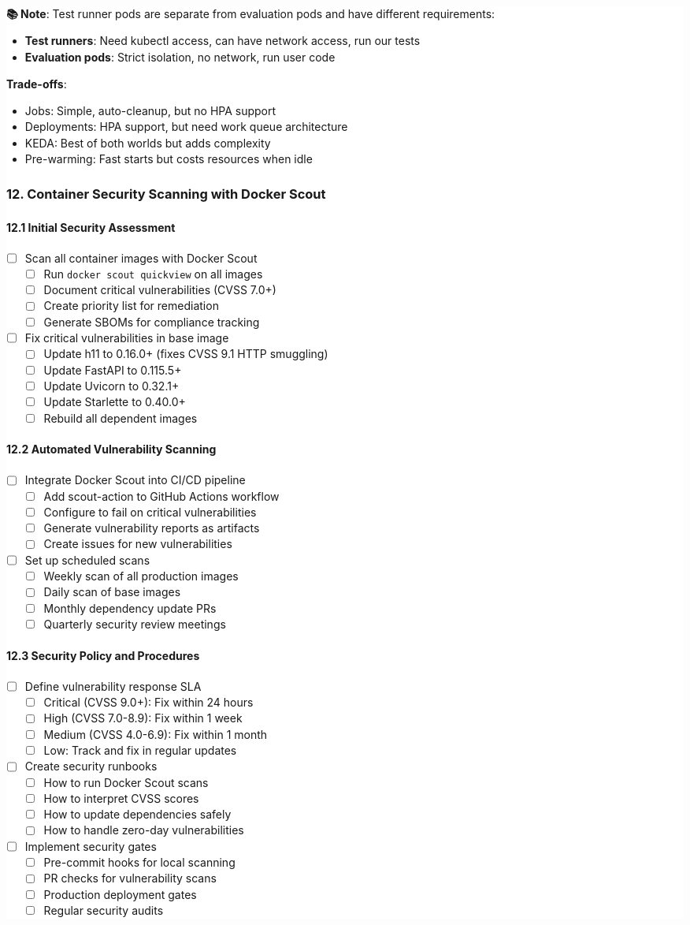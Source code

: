 **📚 Note**: Test runner pods are separate from evaluation pods and have different requirements:
- **Test runners**: Need kubectl access, can have network access, run our tests
- **Evaluation pods**: Strict isolation, no network, run user code

**Trade-offs**:
- Jobs: Simple, auto-cleanup, but no HPA support
- Deployments: HPA support, but need work queue architecture
- KEDA: Best of both worlds but adds complexity
- Pre-warming: Fast starts but costs resources when idle

### 12. Container Security Scanning with Docker Scout

#### 12.1 Initial Security Assessment
- [ ] Scan all container images with Docker Scout
  - [ ] Run `docker scout quickview` on all images
  - [ ] Document critical vulnerabilities (CVSS 7.0+)
  - [ ] Create priority list for remediation
  - [ ] Generate SBOMs for compliance tracking
- [ ] Fix critical vulnerabilities in base image
  - [ ] Update h11 to 0.16.0+ (fixes CVSS 9.1 HTTP smuggling)
  - [ ] Update FastAPI to 0.115.5+
  - [ ] Update Uvicorn to 0.32.1+
  - [ ] Update Starlette to 0.40.0+
  - [ ] Rebuild all dependent images

#### 12.2 Automated Vulnerability Scanning
- [ ] Integrate Docker Scout into CI/CD pipeline
  - [ ] Add scout-action to GitHub Actions workflow
  - [ ] Configure to fail on critical vulnerabilities
  - [ ] Generate vulnerability reports as artifacts
  - [ ] Create issues for new vulnerabilities
- [ ] Set up scheduled scans
  - [ ] Weekly scan of all production images
  - [ ] Daily scan of base images
  - [ ] Monthly dependency update PRs
  - [ ] Quarterly security review meetings

#### 12.3 Security Policy and Procedures
- [ ] Define vulnerability response SLA
  - [ ] Critical (CVSS 9.0+): Fix within 24 hours
  - [ ] High (CVSS 7.0-8.9): Fix within 1 week
  - [ ] Medium (CVSS 4.0-6.9): Fix within 1 month
  - [ ] Low: Track and fix in regular updates
- [ ] Create security runbooks
  - [ ] How to run Docker Scout scans
  - [ ] How to interpret CVSS scores
  - [ ] How to update dependencies safely
  - [ ] How to handle zero-day vulnerabilities
- [ ] Implement security gates
  - [ ] Pre-commit hooks for local scanning
  - [ ] PR checks for vulnerability scans
  - [ ] Production deployment gates
  - [ ] Regular security audits
